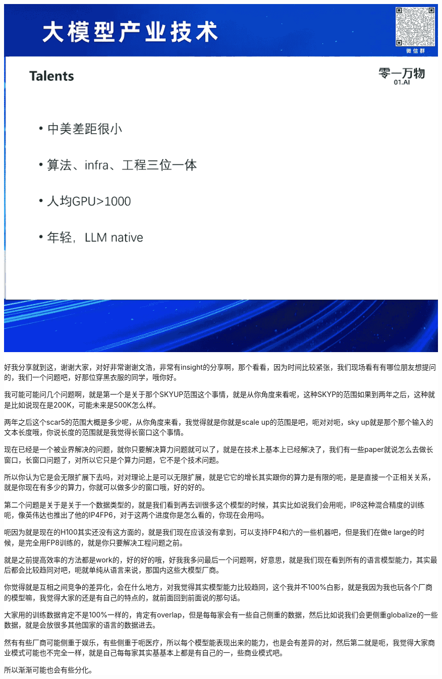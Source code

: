 ![](img/ade5dd4185be5ba68b679a61d245aced_17.png)

好我分享就到这，谢谢大家，对好非常谢谢文浩，非常有insight的分享啊，那个看看，因为时间比较紧张，我们现场看有有哪位朋友想提问的，我们一个问题吧，好那位穿黑衣服的同学，哦你好。

我可能可能问几个问题啊，就是第一个是关于那个SKYUP范围这个事情，就是从你角度来看呢，这种SKYP的范围如果到两年之后，这种就是比如说现在是200K，可能未来是500K怎么样。

两年之后这个scar5的范围大概是多少呢，从你角度来看，我觉得就是你就是scale up的范围是吧，呃对对呃，sky up就是那个那个输入的文本长度哦，你说长度的范围就是我觉得长窗口这个事情。

现在已经是一个被业界解决的问题，就你只要解决算力问题就可以了，就是在技术上基本上已经解决了，我们有一些paper就说怎么去做长窗口，长窗口问题了，对所以它只是个算力问题，它不是个技术问题。

所以你认为它是会无限扩展下去吗，对对理论上是可以无限扩展，就是它它的增长其实跟你的算力是有限的呃，是是直接一个正相关关系，就是你现在有多少的算力，你就可以做多少的窗口哦，好的好的。

第二个问题是关于是关于一个数据类型的，就是我们看到再去训很多这个模型的时候，其实比如说我们会用呃，IP8这种混合精度的训练呃，像英伟达也推出了他的IP4FP6，对于这两个进度你是怎么看的，你现在会用吗。

呃因为就是现在的H100其实还没有这方面的，就是我们现在应该没有拿到，可以支持FP4和六的一些机器吧，但是我们在做e large的时候，是完全用FP8训练的，就是你只要解决工程问题之前。

就是之前提高效率的方法都是work的，好的好的哦，好我我多问最后一个问题啊，好意思，就是我们现在看到所有的语言模型能力，其实最后都会比较趋同对吧，呃就单纯从语言来说，那国内这些大模型厂商。

你觉得就是互相之间竞争的差异化，会在什么地方，对我觉得其实模型能力比较趋同，这个我并不100%白影，就是我因为我也玩各个厂商的模型嘛，我觉得大家的还是有自己的特点的，就前面回到前面说的那句话。

大家用的训练数据肯定不是100%一样的，肯定有overlap，但是每每家会有一些自己侧重的数据，然后比如说我们会更侧重globalize的一些数据，就是会放很多其他国家的语言的数据进去。

然有有些厂商可能侧重于娱乐，有些侧重于呃医疗，所以每个模型能表现出来的能力，也是会有差异的对，然后第二就是呃，我觉得大家商业模式可能也不完全一样，就是自己每每家其实基基本上都是有自己的一，些商业模式吧。

所以渐渐可能也会有些分化。